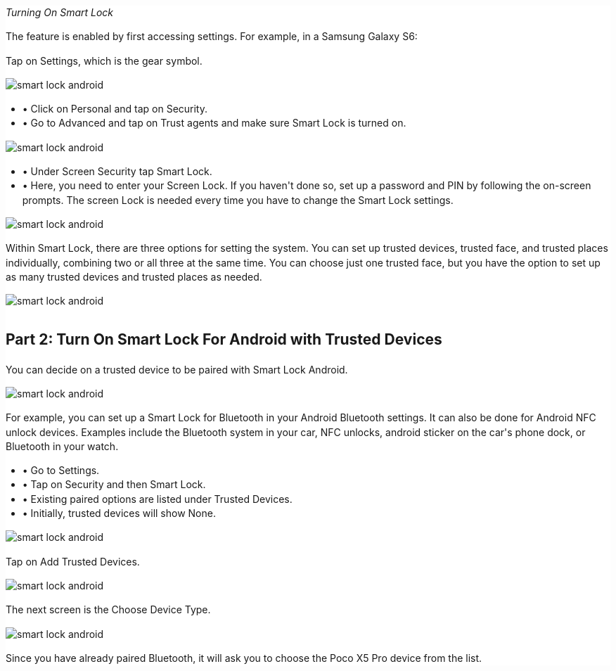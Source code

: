 _Turning On Smart Lock_

The feature is enabled by first accessing settings. For example, in a Samsung Galaxy S6:

Tap on Settings, which is the gear symbol.

![smart lock android](https://images.wondershare.com/drfone/others/14555171833750.jpg)

- • Click on Personal and tap on Security.
- • Go to Advanced and tap on Trust agents and make sure Smart Lock is turned on.

![smart lock android](https://images.wondershare.com/drfone/others/14555174399892.jpg)

- • Under Screen Security tap Smart Lock.
- • Here, you need to enter your Screen Lock. If you haven't done so, set up a password and PIN by following the on-screen prompts. The screen Lock is needed every time you have to change the Smart Lock settings.

![smart lock android](https://images.wondershare.com/drfone/others/14555175242280.jpg)

Within Smart Lock, there are three options for setting the system. You can set up trusted devices, trusted face, and trusted places individually, combining two or all three at the same time. You can choose just one trusted face, but you have the option to set up as many trusted devices and trusted places as needed.

![smart lock android](https://images.wondershare.com/drfone/others/14555176091774.jpg)

## Part 2: Turn On Smart Lock For Android with Trusted Devices

You can decide on a trusted device to be paired with Smart Lock Android.

![smart lock android](https://images.wondershare.com/drfone/others/14555177245258.jpg)

For example, you can set up a Smart Lock for Bluetooth in your Android Bluetooth settings. It can also be done for Android NFC unlock devices. Examples include the Bluetooth system in your car, NFC unlocks, android sticker on the car's phone dock, or Bluetooth in your watch.

- • Go to Settings.
- • Tap on Security and then Smart Lock.
- • Existing paired options are listed under Trusted Devices.
- • Initially, trusted devices will show None.

![smart lock android](https://images.wondershare.com/drfone/others/14555179612746.jpg)

Tap on Add Trusted Devices.

![smart lock android](https://images.wondershare.com/drfone/others/14555180455802.jpg)

The next screen is the Choose Device Type.

![smart lock android](https://images.wondershare.com/drfone/others/14555181196889.jpg)

Since you have already paired Bluetooth, it will ask you to choose the Poco X5 Pro device from the list.
